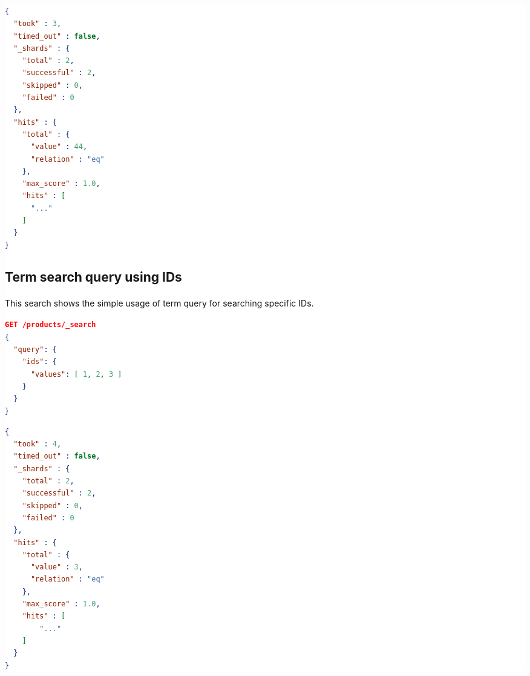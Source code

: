 ```json
{
  "took" : 3,
  "timed_out" : false,
  "_shards" : {
    "total" : 2,
    "successful" : 2,
    "skipped" : 0,
    "failed" : 0
  },
  "hits" : {
    "total" : {
      "value" : 44,
      "relation" : "eq"
    },
    "max_score" : 1.0,
    "hits" : [
      "..."
    ]
  }
}

```


##  Term search query using IDs

This search shows the simple usage of term query for searching specific IDs. 

```json
GET /products/_search
{
  "query": {
    "ids": {
      "values": [ 1, 2, 3 ]
    }
  }
}

```

```json
{
  "took" : 4,
  "timed_out" : false,
  "_shards" : {
    "total" : 2,
    "successful" : 2,
    "skipped" : 0,
    "failed" : 0
  },
  "hits" : {
    "total" : {
      "value" : 3,
      "relation" : "eq"
    },
    "max_score" : 1.0,
    "hits" : [
        "..."
    ]
  }
}

```
